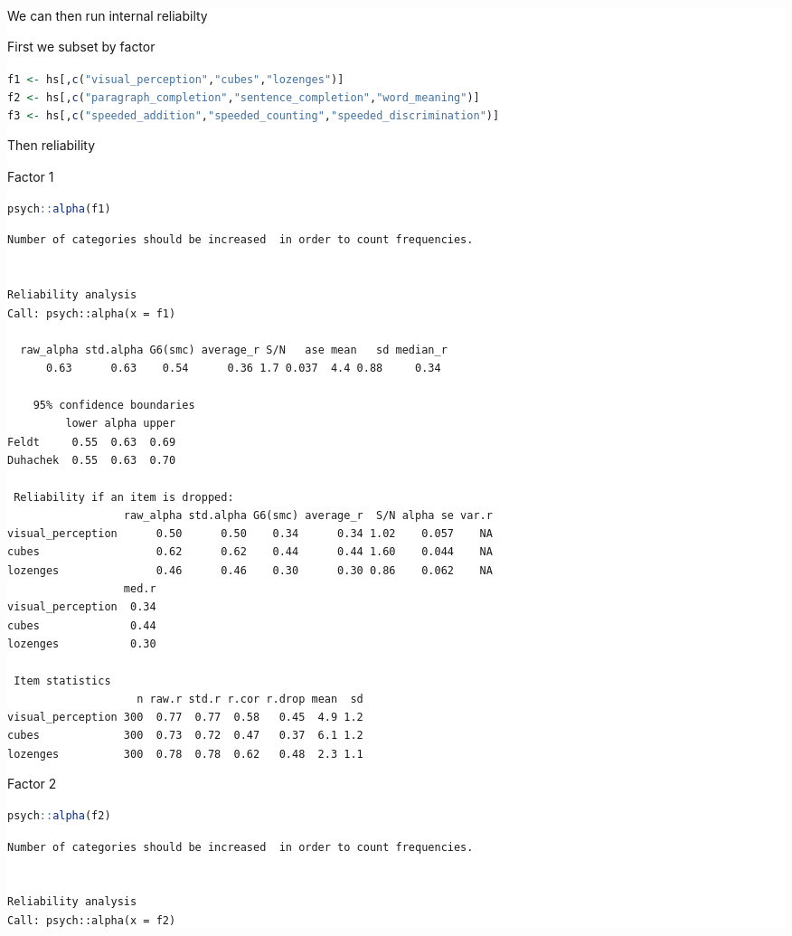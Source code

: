 
We can then run internal reliabilty

First we subset by factor

``` r
f1 <- hs[,c("visual_perception","cubes","lozenges")]
f2 <- hs[,c("paragraph_completion","sentence_completion","word_meaning")]
f3 <- hs[,c("speeded_addition","speeded_counting","speeded_discrimination")]
```

Then reliability

Factor 1

``` r
psych::alpha(f1)
```

    Number of categories should be increased  in order to count frequencies. 


    Reliability analysis   
    Call: psych::alpha(x = f1)

      raw_alpha std.alpha G6(smc) average_r S/N   ase mean   sd median_r
          0.63      0.63    0.54      0.36 1.7 0.037  4.4 0.88     0.34

        95% confidence boundaries 
             lower alpha upper
    Feldt     0.55  0.63  0.69
    Duhachek  0.55  0.63  0.70

     Reliability if an item is dropped:
                      raw_alpha std.alpha G6(smc) average_r  S/N alpha se var.r
    visual_perception      0.50      0.50    0.34      0.34 1.02    0.057    NA
    cubes                  0.62      0.62    0.44      0.44 1.60    0.044    NA
    lozenges               0.46      0.46    0.30      0.30 0.86    0.062    NA
                      med.r
    visual_perception  0.34
    cubes              0.44
    lozenges           0.30

     Item statistics 
                        n raw.r std.r r.cor r.drop mean  sd
    visual_perception 300  0.77  0.77  0.58   0.45  4.9 1.2
    cubes             300  0.73  0.72  0.47   0.37  6.1 1.2
    lozenges          300  0.78  0.78  0.62   0.48  2.3 1.1

Factor 2

``` r
psych::alpha(f2)
```

    Number of categories should be increased  in order to count frequencies. 


    Reliability analysis   
    Call: psych::alpha(x = f2)
